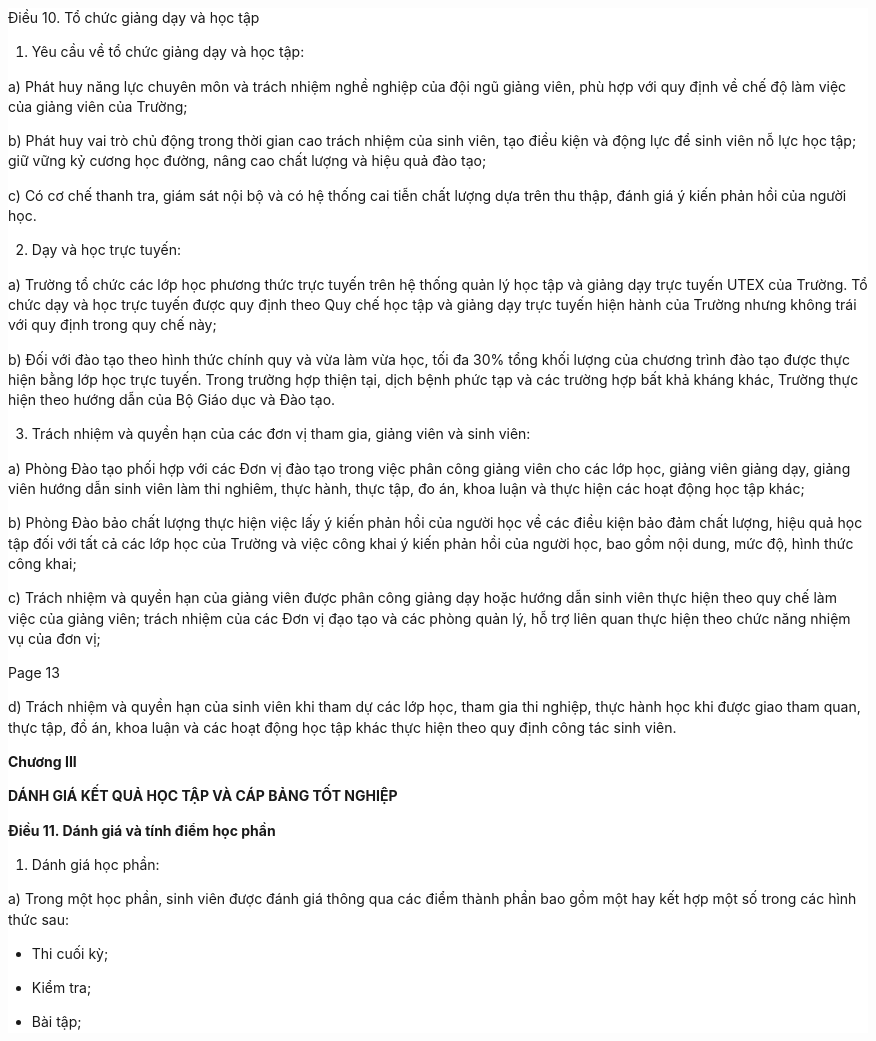 Điều 10. Tổ chức giảng dạy và học tập

1. Yêu cầu về tổ chức giảng dạy và học tập:

a) Phát huy năng lực chuyên môn và trách nhiệm nghề nghiệp của đội ngũ giảng viên, phù hợp với quy định về chế độ làm việc của giảng viên của Trường;

b) Phát huy vai trò chủ động trong thời gian cao trách nhiệm của sinh viên, tạo điều kiện và động lực để sinh viên nỗ lực học tập; giữ vững kỷ cương học đường, nâng cao chất lượng và hiệu quả đào tạo;

c) Có cơ chế thanh tra, giám sát nội bộ và có hệ thống cai tiễn chất lượng dựa trên thu thập, đánh giá ý kiến phản hồi của người học.

2. Dạy và học trực tuyến:

a) Trường tổ chức các lớp học phương thức trực tuyến trên hệ thống quản lý học tập và giảng dạy trực tuyến UTEX của Trường. Tổ chức dạy và học trực tuyến được quy định theo Quy chế học tập và giảng dạy trực tuyến hiện hành của Trường nhưng không trái với quy định trong quy chế này;

b) Đối với đào tạo theo hình thức chính quy và vừa làm vừa học, tối đa 30% tổng khối lượng của chương trình đào tạo được thực hiện bằng lớp học trực tuyến. Trong trường hợp thiện tại, dịch bệnh phức tạp và các trường hợp bất khả kháng khác, Trường thực hiện theo hướng dẫn của Bộ Giáo dục và Đào tạo.

3. Trách nhiệm và quyền hạn của các đơn vị tham gia, giảng viên và sinh viên:

a) Phòng Đào tạo phối hợp với các Đơn vị đào tạo trong việc phân công giảng viên cho các lớp học, giảng viên giảng dạy, giảng viên hướng dẫn sinh viên làm thi nghiêm, thực hành, thực tập, đo án, khoa luận và thực hiện các hoạt động học tập khác;

b) Phòng Đào bảo chất lượng thực hiện việc lấy ý kiến phản hồi của người học về các điều kiện bảo đảm chất lượng, hiệu quả học tập đối với tất cả các lớp học của Trường và việc công khai ý kiến phản hồi của người học, bao gồm nội dung, mức độ, hình thức công khai;

c) Trách nhiệm và quyền hạn của giảng viên được phân công giảng dạy hoặc hướng dẫn sinh viên thực hiện theo quy chế làm việc của giảng viên; trách nhiệm của các Đơn vị đạo tạo và các phòng quản lý, hỗ trợ liên quan thực hiện theo chức năng nhiệm vụ của đơn vị;

Page 13

d) Trách nhiệm và quyền hạn của sinh viên khi tham dự các lớp học, tham gia thi nghiệp, thực hành học khi được giao tham quan, thực tập, đồ án, khoa luận và các hoạt động học tập khác thực hiện theo quy định công tác sinh viên.

**Chương III**

**DÁNH GIÁ KẾT QUẢ HỌC TẬP VÀ CÁP BẢNG TỐT NGHIỆP**

**Điều 11. Dánh giá và tính điểm học phần**

1. Dánh giá học phần:

a) Trong một học phần, sinh viên được đánh giá thông qua các điểm thành phần bao gồm một hay kết hợp một số trong các hình thức sau:

- Thi cuối kỳ;

- Kiểm tra;

- Bài tập;
